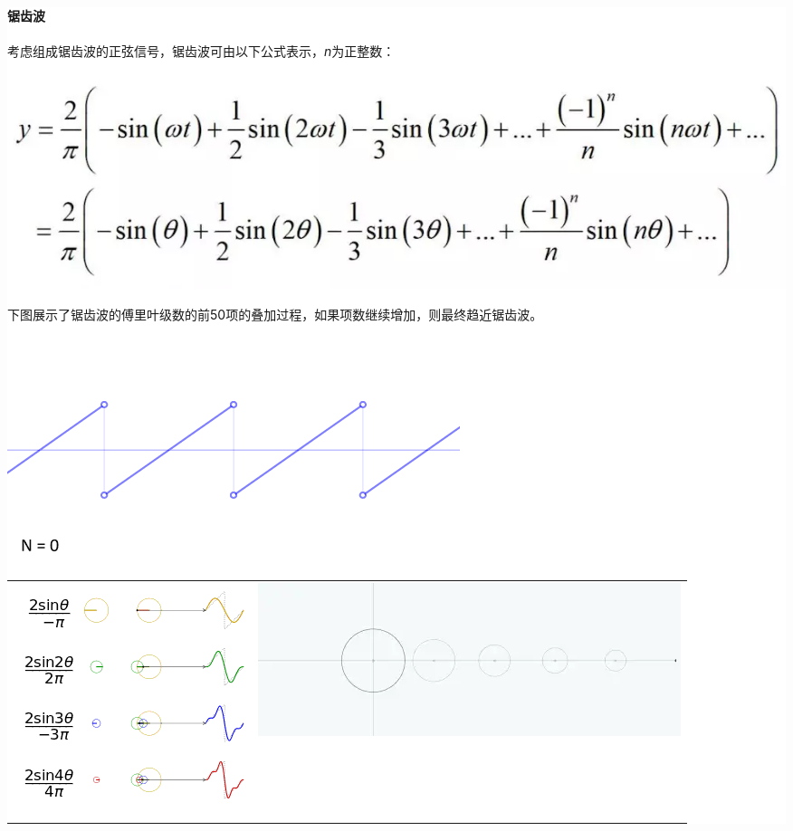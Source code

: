#### 锯齿波

考虑组成锯齿波的正弦信号，锯齿波可由以下公式表示，*n*为正整数：

![img](对于卷积的理解.assets/1778684-7847341c882d74d5.webp)

下图展示了锯齿波的傅里叶级数的前50项的叠加过程，如果项数继续增加，则最终趋近锯齿波。

![img](对于卷积的理解.assets/1778684-611c92a044fc45c3.webp)

|                                                             |                                                             |
| ----------------------------------------------------------- | ----------------------------------------------------------- |
| ![img](对于卷积的理解.assets/1778684-e9965e39f7349bc3.webp) | ![img](对于卷积的理解.assets/1778684-bb8a79b1db38c650.webp) |
